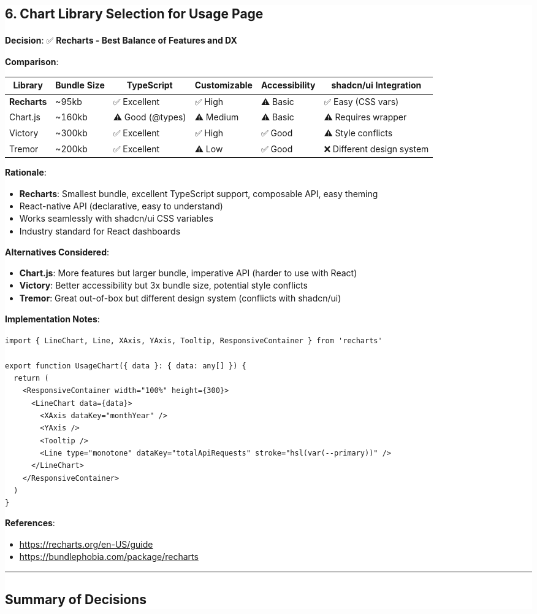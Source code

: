 
## 6. Chart Library Selection for Usage Page

**Decision**: ✅ **Recharts - Best Balance of Features and DX**

**Comparison**:

| Library | Bundle Size | TypeScript | Customizable | Accessibility | shadcn/ui Integration |
|---------|-------------|------------|--------------|---------------|-----------------------|
| **Recharts** | ~95kb | ✅ Excellent | ✅ High | ⚠️ Basic | ✅ Easy (CSS vars) |
| Chart.js | ~160kb | ⚠️ Good (@types) | ⚠️ Medium | ⚠️ Basic | ⚠️ Requires wrapper |
| Victory | ~300kb | ✅ Excellent | ✅ High | ✅ Good | ⚠️ Style conflicts |
| Tremor | ~200kb | ✅ Excellent | ⚠️ Low | ✅ Good | ❌ Different design system |

**Rationale**:
- **Recharts**: Smallest bundle, excellent TypeScript support, composable API, easy theming
- React-native API (declarative, easy to understand)
- Works seamlessly with shadcn/ui CSS variables
- Industry standard for React dashboards

**Alternatives Considered**:
- **Chart.js**: More features but larger bundle, imperative API (harder to use with React)
- **Victory**: Better accessibility but 3x bundle size, potential style conflicts
- **Tremor**: Great out-of-box but different design system (conflicts with shadcn/ui)

**Implementation Notes**:
```tsx
import { LineChart, Line, XAxis, YAxis, Tooltip, ResponsiveContainer } from 'recharts'

export function UsageChart({ data }: { data: any[] }) {
  return (
    <ResponsiveContainer width="100%" height={300}>
      <LineChart data={data}>
        <XAxis dataKey="monthYear" />
        <YAxis />
        <Tooltip />
        <Line type="monotone" dataKey="totalApiRequests" stroke="hsl(var(--primary))" />
      </LineChart>
    </ResponsiveContainer>
  )
}
```

**References**:
- https://recharts.org/en-US/guide
- https://bundlephobia.com/package/recharts

---

## Summary of Decisions
